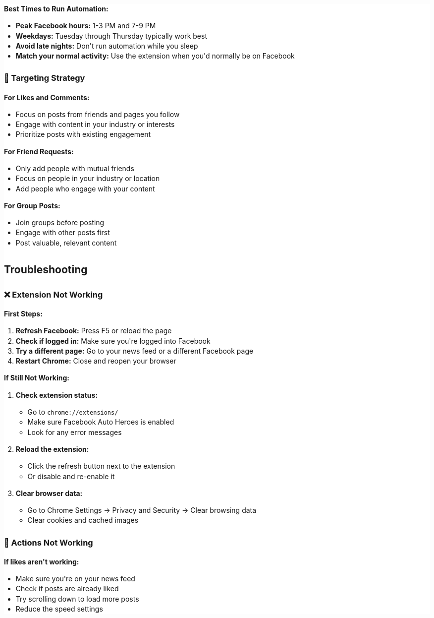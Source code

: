 **Best Times to Run Automation:**
- **Peak Facebook hours:** 1-3 PM and 7-9 PM
- **Weekdays:** Tuesday through Thursday typically work best
- **Avoid late nights:** Don't run automation while you sleep
- **Match your normal activity:** Use the extension when you'd normally be on Facebook

### 🎯 Targeting Strategy

**For Likes and Comments:**
- Focus on posts from friends and pages you follow
- Engage with content in your industry or interests
- Prioritize posts with existing engagement

**For Friend Requests:**
- Only add people with mutual friends
- Focus on people in your industry or location
- Add people who engage with your content

**For Group Posts:**
- Join groups before posting
- Engage with other posts first
- Post valuable, relevant content

## Troubleshooting

### ❌ Extension Not Working

**First Steps:**
1. **Refresh Facebook:** Press F5 or reload the page
2. **Check if logged in:** Make sure you're logged into Facebook
3. **Try a different page:** Go to your news feed or a different Facebook page
4. **Restart Chrome:** Close and reopen your browser

**If Still Not Working:**
1. **Check extension status:**
   - Go to `chrome://extensions/`
   - Make sure Facebook Auto Heroes is enabled
   - Look for any error messages

2. **Reload the extension:**
   - Click the refresh button next to the extension
   - Or disable and re-enable it

3. **Clear browser data:**
   - Go to Chrome Settings → Privacy and Security → Clear browsing data
   - Clear cookies and cached images

### 🚫 Actions Not Working

**If likes aren't working:**
- Make sure you're on your news feed
- Check if posts are already liked
- Try scrolling down to load more posts
- Reduce the speed settings

